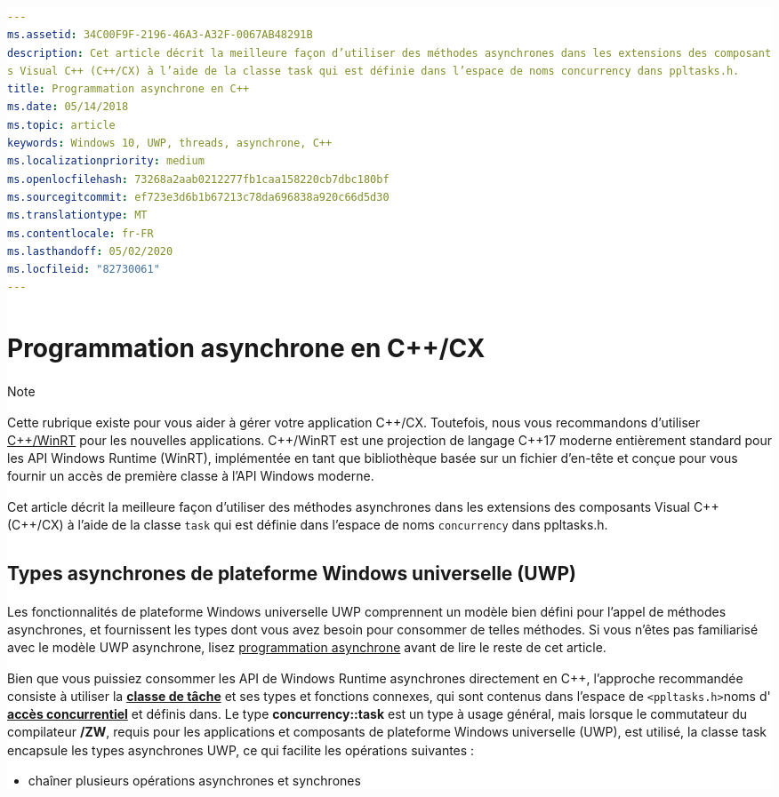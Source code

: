 ```yaml
---
ms.assetid: 34C00F9F-2196-46A3-A32F-0067AB48291B
description: Cet article décrit la meilleure façon d’utiliser des méthodes asynchrones dans les extensions des composants Visual C++ (C++/CX) à l’aide de la classe task qui est définie dans l’espace de noms concurrency dans ppltasks.h.
title: Programmation asynchrone en C++
ms.date: 05/14/2018
ms.topic: article
keywords: Windows 10, UWP, threads, asynchrone, C++
ms.localizationpriority: medium
ms.openlocfilehash: 73268a2aab0212277fb1caa158220cb7dbc180bf
ms.sourcegitcommit: ef723e3d6b1b67213c78da696838a920c66d5d30
ms.translationtype: MT
ms.contentlocale: fr-FR
ms.lasthandoff: 05/02/2020
ms.locfileid: "82730061"
---
```

# <a name="asynchronous-programming-in-ccx"></a>Programmation asynchrone en C++/CX
> [!NOTE]
> Cette rubrique existe pour vous aider à gérer votre application C++/CX. Toutefois, nous vous recommandons d’utiliser [C++/WinRT](../cpp-and-winrt-apis/intro-to-using-cpp-with-winrt.md) pour les nouvelles applications. C++/WinRT est une projection de langage C++17 moderne entièrement standard pour les API Windows Runtime (WinRT), implémentée en tant que bibliothèque basée sur un fichier d’en-tête et conçue pour vous fournir un accès de première classe à l’API Windows moderne.

Cet article décrit la meilleure façon d’utiliser des méthodes asynchrones dans les extensions des composants Visual C++ (C++/CX) à l’aide de la classe `task` qui est définie dans l’espace de noms `concurrency` dans ppltasks.h.

## <a name="universal-windows-platform-uwp-asynchronous-types"></a>Types asynchrones de plateforme Windows universelle (UWP)
Les fonctionnalités de plateforme Windows universelle UWP comprennent un modèle bien défini pour l’appel de méthodes asynchrones, et fournissent les types dont vous avez besoin pour consommer de telles méthodes. Si vous n’êtes pas familiarisé avec le modèle UWP asynchrone, lisez [programmation asynchrone][AsyncProgramming] avant de lire le reste de cet article.

Bien que vous puissiez consommer les API de Windows Runtime asynchrones directement en C++, l’approche recommandée consiste à utiliser la [**classe de tâche**][task-class] et ses types et fonctions connexes, qui sont contenus dans l’espace de `<ppltasks.h>`noms d' [**accès concurrentiel**][concurrencyNamespace] et définis dans. Le type **concurrency::task** est un type à usage général, mais lorsque le commutateur du compilateur **/ZW**, requis pour les applications et composants de plateforme Windows universelle (UWP), est utilisé, la classe task encapsule les types asynchrones UWP, ce qui facilite les opérations suivantes :

-   chaîner plusieurs opérations asynchrones et synchrones


[AsyncProgramming]: <https://docs.microsoft.com/windows/uwp/threading-async/asynchronous-programming-universal-windows-platform-apps> "AsyncProgramming"
[concurrencyNamespace]: <https://docs.microsoft.com/cpp/parallel/concrt/reference/concurrency-namespace> "Espace de noms d’accès concurrentiel"
[createTask]: <https://docs.microsoft.com/cpp/parallel/concrt/reference/concurrency-namespace-functions#create_task> "CreateTask"
[deleteAsync]: <https://msdn.microsoft.com/library/windows/apps/BR227199> "DeleteAsync"
[IAsyncAction]: <https://msdn.microsoft.com/library/windows/apps/windows.foundation.iasyncaction.aspx> "IAsyncAction"
[IAsyncOperation]: <https://msdn.microsoft.com/library/windows/apps/BR206598> "IAsyncOperation"
[IAsyncInfo]: <https://msdn.microsoft.com/library/windows/apps/BR206587> "IAsyncInfo"
[IAsyncInfoCancel]: <https://msdn.microsoft.com/library/windows/apps/windows.foundation.iasyncinfo.cancel> "IAsyncInfoCancel"
[taskCanceled]: <https://docs.microsoft.com/cpp/parallel/concrt/reference/task-canceled-class> "TaskCancelled"
[task-class]: <https://docs.microsoft.com/cpp/parallel/concrt/reference/task-class#get> "Classe de tâche"
[taskGet]: <https://msdn.microsoft.com/library/windows/apps/xaml/hh750017.aspx> "TaskGet"
[taskParallelism]: <https://docs.microsoft.com/cpp/parallel/concrt/task-parallelism-concurrency-runtime> "Parallélisme des tâches"
[taskThen]: <https://docs.microsoft.com/cpp/parallel/concrt/reference/task-class#then> "TaskThen"
[useArbitrary]: <https://msdn.microsoft.com/library/windows/apps/xaml/hh750036.aspx> "UseArbitrary"